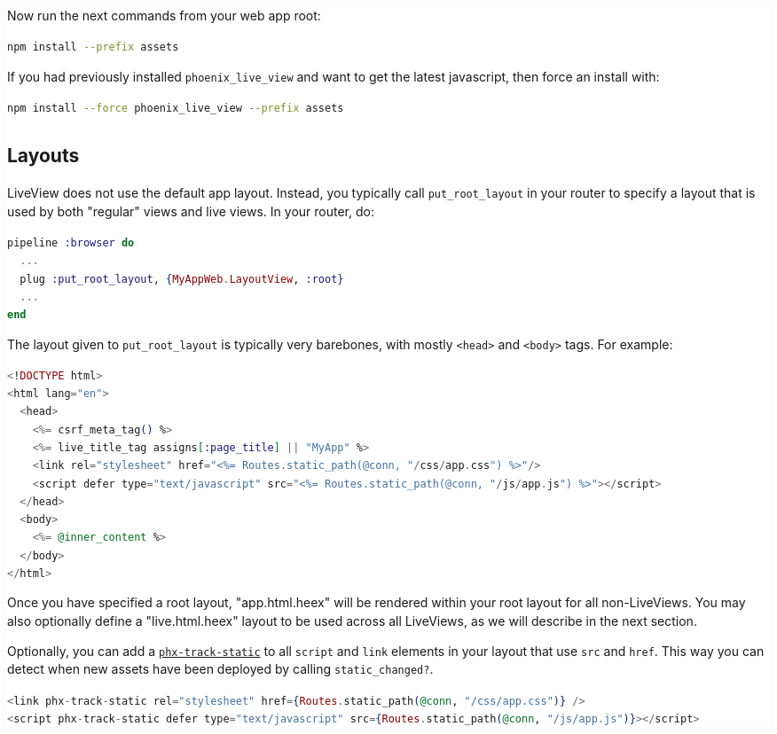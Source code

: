 Now run the next commands from your web app root:

```bash
npm install --prefix assets
```

If you had previously installed `phoenix_live_view` and want to get the
latest javascript, then force an install with:

```bash
npm install --force phoenix_live_view --prefix assets
```

## Layouts

LiveView does not use the default app layout. Instead, you typically call `put_root_layout` in your router to specify a layout that is used by both "regular" views and live views. In your router, do:

```elixir
pipeline :browser do
  ...
  plug :put_root_layout, {MyAppWeb.LayoutView, :root}
  ...
end
```

The layout given to `put_root_layout` is typically very barebones, with mostly
`<head>` and `<body>` tags. For example:

```elixir
<!DOCTYPE html>
<html lang="en">
  <head>
    <%= csrf_meta_tag() %>
    <%= live_title_tag assigns[:page_title] || "MyApp" %>
    <link rel="stylesheet" href="<%= Routes.static_path(@conn, "/css/app.css") %>"/>
    <script defer type="text/javascript" src="<%= Routes.static_path(@conn, "/js/app.js") %>"></script>
  </head>
  <body>
    <%= @inner_content %>
  </body>
</html>
```

Once you have specified a root layout, "app.html.heex" will be rendered within your root layout for all non-LiveViews. You may also optionally define a "live.html.heex" layout to be used across all LiveViews, as we will describe in the next section.

Optionally, you can add a [`phx-track-static`](https://hexdocs.pm/phoenix_live_view/Phoenix.LiveView.html#static_changed?/1) to all `script` and `link` elements in your layout that use `src` and `href`. This way you can detect when new assets have been deployed by calling `static_changed?`.

```elixir
<link phx-track-static rel="stylesheet" href={Routes.static_path(@conn, "/css/app.css")} />
<script phx-track-static defer type="text/javascript" src={Routes.static_path(@conn, "/js/app.js")}></script>
```
